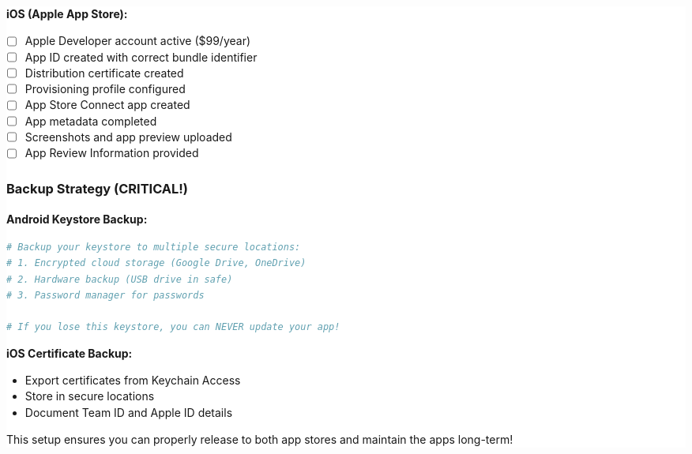 **iOS (Apple App Store):**
- [ ] Apple Developer account active ($99/year)
- [ ] App ID created with correct bundle identifier
- [ ] Distribution certificate created
- [ ] Provisioning profile configured
- [ ] App Store Connect app created
- [ ] App metadata completed
- [ ] Screenshots and app preview uploaded
- [ ] App Review Information provided

### Backup Strategy (CRITICAL!)

**Android Keystore Backup:**
```bash
# Backup your keystore to multiple secure locations:
# 1. Encrypted cloud storage (Google Drive, OneDrive)
# 2. Hardware backup (USB drive in safe)
# 3. Password manager for passwords

# If you lose this keystore, you can NEVER update your app!
```

**iOS Certificate Backup:**
- Export certificates from Keychain Access
- Store in secure locations
- Document Team ID and Apple ID details

This setup ensures you can properly release to both app stores and maintain the apps long-term!
